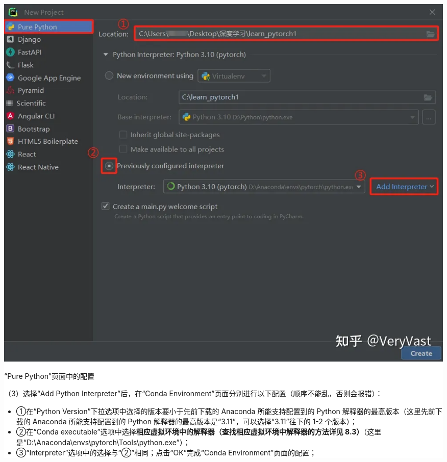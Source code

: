 ![img](./assets/v2-ca2ac57c05a467989ddce4b236a342ec_1440w.webp)

“Pure Python”页面中的配置

（3）选择“Add Python Interpreter”后，在“Conda Environment”页面分别进行以下配置（顺序不能乱，否则会报错）：

- ①在“Python Version”下拉选项中选择的版本要小于先前下载的 Anaconda 所能支持配置到的 Python 解释器的最高版本（这里先前下载的 Anaconda 所能支持配置到的 Python 解释器的最高版本是“3.11”，可以选择“3.11”往下的 1-2 个版本）；
- ②在“Conda executable”选项中选择**相应虚拟环境中的解释器（查找相应虚拟环境中解释器的方法详见 8.3）**（这里是“D:\Anaconda\envs\pytorch\Tools\python.exe”）；
- ③“Interpreter”选项中的选择与“②”相同；点击“OK”完成“Conda Environment”页面的配置；
